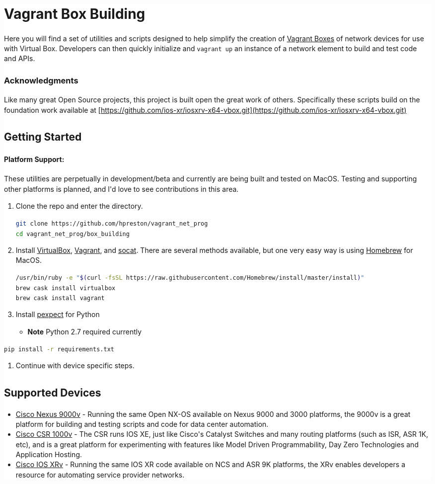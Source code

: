 # Vagrant Box Building

Here you will find a set of utilities and scripts designed to help simplify the creation of [Vagrant Boxes](https://www.vagrantup.com/docs/boxes.html) of network devices for use with Virtual Box.  Developers can then quickly initialize and `vagrant up` an instance of a network element to build and test code and APIs.  

### Acknowledgments

Like many great Open Source projects, this project is built open the great work of others.  Specifically these scripts build on the foundation work available at [https://github.com/ios-xr/iosxrv-x64-vbox.git](https://github.com/ios-xr/iosxrv-x64-vbox.git)

## Getting Started

#### Platform Support:
These utilities are perpetually in development/beta and currently are being built and tested on MacOS.  Testing and supporting other platforms is planned, and I'd love to see contributions in this area.  

1. Clone the repo and enter the directory.  

    ```bash
    git clone https://github.com/hpreston/vagrant_net_prog
    cd vagrant_net_prog/box_building
    ```

1. Install [VirtualBox](https://www.virtualbox.org/), [Vagrant](https://www.vagrantup.com), and [socat](http://www.dest-unreach.org/socat/doc/socat.html).  There are several methods available, but one very easy way is using [Homebrew](https://brew.sh) for MacOS.  

    ```bash
    /usr/bin/ruby -e "$(curl -fsSL https://raw.githubusercontent.com/Homebrew/install/master/install)"
    brew cask install virtualbox
    brew cask install vagrant
    ```

1. Install [pexpect](https://pypi.org/project/pexpect/) for Python
    * **Note** Python 2.7 required currently

  ```bash
  pip install -r requirements.txt
  ```

1. Continue with device specific steps.

## Supported Devices

* [Cisco Nexus 9000v](#cisco-nexus-9000v) - Running the same Open NX-OS available on Nexus 9000 and 3000 platforms, the 9000v is a great platform for building and testing scripts and code for data center automation.
* [Cisco CSR 1000v](#cisco-csr-1000v) - The CSR runs IOS XE, just like Cisco's Catalyst Switches and many routing platforms (such as ISR, ASR 1K, etc), and is a great platform for experimenting with features like Model Driven Programmability, Day Zero Technologies and Application Hosting.
* [Cisco IOS XRv](#cisco-ios-xrv) - Running the same IOS XR code available on NCS and ASR 9K platforms, the XRv enables developers a resource for automating service provider networks.  
